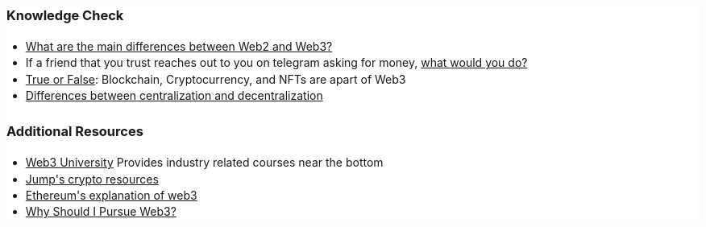 </div>

### Knowledge Check

<div class="lesson-content__conclusion" markdown="1">

- [What are the main differences between Web2 and Web3?](#the-evolution-of-the-web-the-internet)
- If a friend that you trust reaches out to you on telegram asking for money, [what would you do?](#common-risks-to-look-out-for)
- [True or False](#what-is-web3): Blockchain, Cryptocurrency, and NFTs are apart of Web3
- [Differences between centralization and decentralization](#evolution-of-the-web-the-internet)

</div>

### Additional Resources

<div class="lesson-content__conclusion" markdown="1">

- [Web3 University](https://www.web3.university/) Provides industry related courses near the bottom
- [Jump's crypto resources](https://jumpcrypto.github.io/crypto-reading-list/index.html)
- [Ethereum's explanation of web3](https://ethereum.org/en/web3/)
- [Why Should I Pursue Web3?](https://medium.com/illiniblockchain/why-young-people-should-dive-into-web3-and-how-to-get-started-7461739b6112)

</div>
